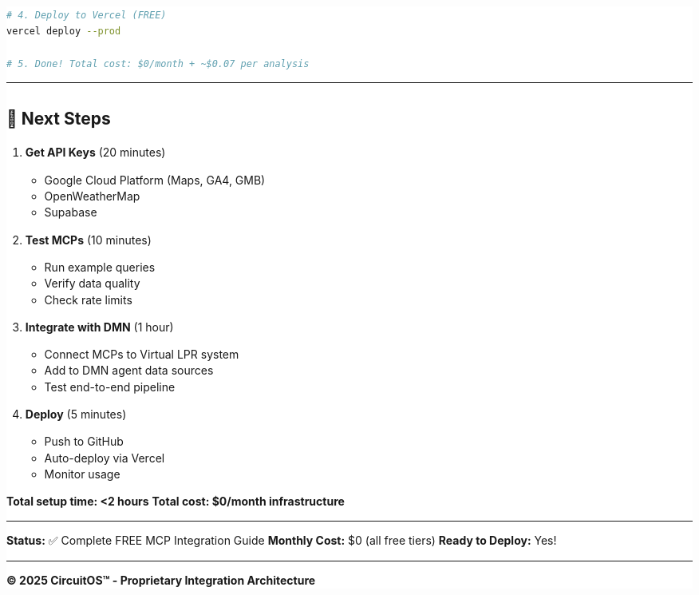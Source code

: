 ```bash
# 4. Deploy to Vercel (FREE)
vercel deploy --prod

# 5. Done! Total cost: $0/month + ~$0.07 per analysis
```

---

## 🎯 Next Steps

1. **Get API Keys** (20 minutes)
   - Google Cloud Platform (Maps, GA4, GMB)
   - OpenWeatherMap
   - Supabase

2. **Test MCPs** (10 minutes)
   - Run example queries
   - Verify data quality
   - Check rate limits

3. **Integrate with DMN** (1 hour)
   - Connect MCPs to Virtual LPR system
   - Add to DMN agent data sources
   - Test end-to-end pipeline

4. **Deploy** (5 minutes)
   - Push to GitHub
   - Auto-deploy via Vercel
   - Monitor usage

**Total setup time: <2 hours**
**Total cost: $0/month infrastructure**

---

**Status:** ✅ Complete FREE MCP Integration Guide
**Monthly Cost:** $0 (all free tiers)
**Ready to Deploy:** Yes!

---

**© 2025 CircuitOS™ - Proprietary Integration Architecture**
